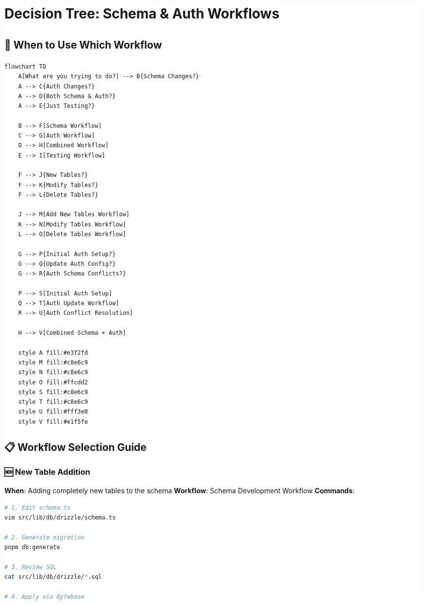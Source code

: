 # Decision Tree: Schema & Auth Workflows

## 🎯 When to Use Which Workflow

```mermaid
flowchart TD
    A[What are you trying to do?] --> B{Schema Changes?}
    A --> C{Auth Changes?}
    A --> D{Both Schema & Auth?}
    A --> E{Just Testing?}
    
    B --> F[Schema Workflow]
    C --> G[Auth Workflow]
    D --> H[Combined Workflow]
    E --> I[Testing Workflow]
    
    F --> J{New Tables?}
    F --> K{Modify Tables?}
    F --> L{Delete Tables?}
    
    J --> M[Add New Tables Workflow]
    K --> N[Modify Tables Workflow]
    L --> O[Delete Tables Workflow]
    
    G --> P{Initial Auth Setup?}
    G --> Q{Update Auth Config?}
    G --> R{Auth Schema Conflicts?}
    
    P --> S[Initial Auth Setup]
    Q --> T[Auth Update Workflow]
    R --> U[Auth Conflict Resolution]
    
    H --> V[Combined Schema + Auth]
    
    style A fill:#e3f2fd
    style M fill:#c8e6c9
    style N fill:#c8e6c9
    style O fill:#ffcdd2
    style S fill:#c8e6c9
    style T fill:#c8e6c9
    style U fill:#fff3e0
    style V fill:#e1f5fe
```

## 📋 Workflow Selection Guide

### 🆕 New Table Addition
**When**: Adding completely new tables to the schema
**Workflow**: Schema Development Workflow
**Commands**:
```bash
# 1. Edit schema.ts
vim src/lib/db/drizzle/schema.ts

# 2. Generate migration
pnpm db:generate

# 3. Review SQL
cat src/lib/db/drizzle/*.sql

# 4. Apply via Bytebase
```